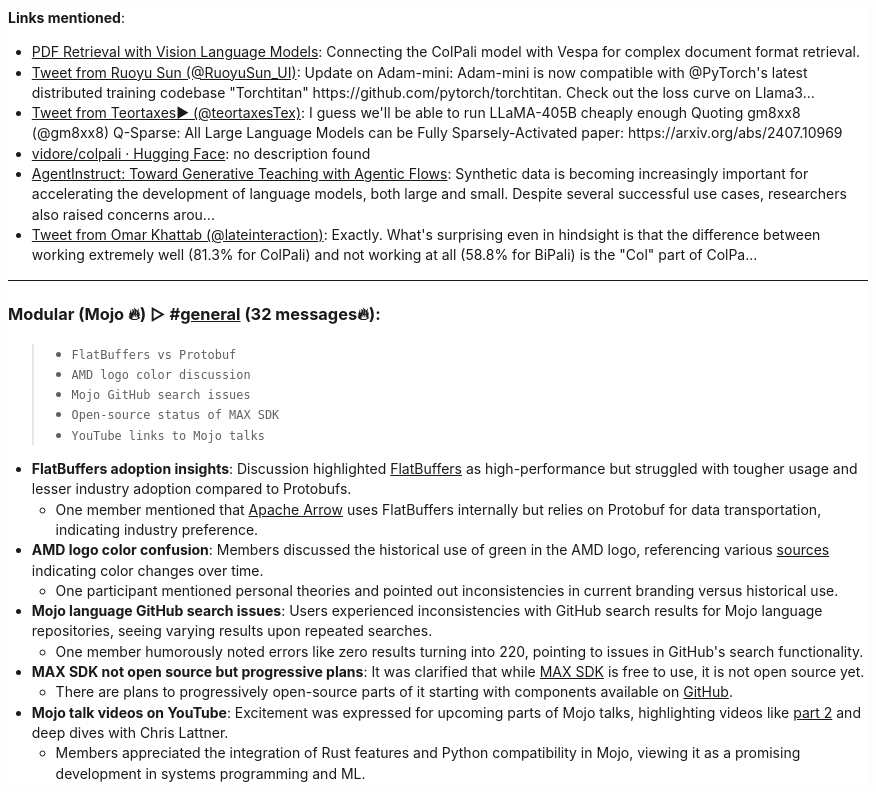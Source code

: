 
<div class="linksMentioned">

<strong>Links mentioned</strong>:

<ul>
<li>
<a href="https://blog.vespa.ai/retrieval-with-vision-language-models-colpali/">PDF Retrieval with Vision Language Models</a>: Connecting the ColPali model with Vespa for complex document format retrieval.</li><li><a href="https://x.com/RuoyuSun_UI/status/1811818970573603112">Tweet from Ruoyu Sun (@RuoyuSun_UI)</a>: Update on Adam-mini: Adam-mini is now compatible with @PyTorch&#39;s latest distributed training codebase &#34;Torchtitan&#34; https://github.com/pytorch/torchtitan. Check out the loss curve on Llama3...</li><li><a href="https://x.com/teortaxesTex/status/1813048518132506656?t=-gzQhY9OZKso0NvnnVq_YA&s=19">Tweet from Teortaxes▶️ (@teortaxesTex)</a>: I guess we&#39;ll be able to run LLaMA-405B cheaply enough  Quoting gm8xx8 (@gm8xx8)   Q-Sparse: All Large Language Models can be Fully Sparsely-Activated  paper: https://arxiv.org/abs/2407.10969</li><li><a href="https://huggingface.co/vidore/colpali">vidore/colpali · Hugging Face</a>: no description found</li><li><a href="https://arxiv.org/abs/2407.03502">AgentInstruct: Toward Generative Teaching with Agentic Flows</a>: Synthetic data is becoming increasingly important for accelerating the development of language models, both large and small. Despite several successful use cases, researchers also raised concerns arou...</li><li><a href="https://x.com/lateinteraction/status/1813140776869658833">Tweet from Omar Khattab (@lateinteraction)</a>: Exactly.  What&#39;s surprising even in hindsight is that the difference between working extremely well (81.3% for ColPali) and not working at all (58.8% for BiPali) is the &#34;Col&#34; part of ColPa...
</li>
</ul>

</div>
  

---



### **Modular (Mojo 🔥) ▷ #[general](https://discord.com/channels/1087530497313357884/1098713601386233997/1262486230659104839)** (32 messages🔥): 

> - `FlatBuffers vs Protobuf`
> - `AMD logo color discussion`
> - `Mojo GitHub search issues`
> - `Open-source status of MAX SDK`
> - `YouTube links to Mojo talks` 


- **FlatBuffers adoption insights**: Discussion highlighted [FlatBuffers](https://flatbuffers.dev/) as high-performance but struggled with tougher usage and lesser industry adoption compared to Protobufs.
   - One member mentioned that [Apache Arrow](https://arrow.apache.org/) uses FlatBuffers internally but relies on Protobuf for data transportation, indicating industry preference.
- **AMD logo color confusion**: Members discussed the historical use of green in the AMD logo, referencing various [sources](https://logos.fandom.com/wiki/AMD/Other) indicating color changes over time.
   - One participant mentioned personal theories and pointed out inconsistencies in current branding versus historical use.
- **Mojo language GitHub search issues**: Users experienced inconsistencies with GitHub search results for Mojo language repositories, seeing varying results upon repeated searches.
   - One member humorously noted errors like zero results turning into 220, pointing to issues in GitHub's search functionality.
- **MAX SDK not open source but progressive plans**: It was clarified that while [MAX SDK](https://www.modular.com/legal/max) is free to use, it is not open source yet.
   - There are plans to progressively open-source parts of it starting with components available on [GitHub](https://github.com/modularml/max).
- **Mojo talk videos on YouTube**: Excitement was expressed for upcoming parts of Mojo talks, highlighting videos like [part 2](https://www.youtube.com/watch?v=9ag0fPMmYPQ) and deep dives with Chris Lattner.
   - Members appreciated the integration of Rust features and Python compatibility in Mojo, viewing it as a promising development in systems programming and ML.